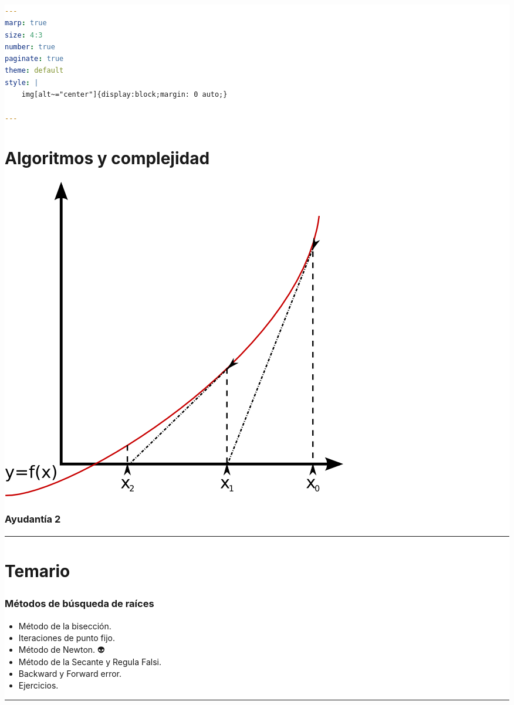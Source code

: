 ```yaml
---
marp: true
size: 4:3
number: true
paginate: true
theme: default
style: |
    img[alt~="center"]{display:block;margin: 0 auto;}

---
```

Algoritmos y complejidad 
===
![center w:400 h:300](./images/newton.png)
### Ayudantía 2

---
# Temario
### Métodos de búsqueda de raíces
- Método de la bisección.
- Iteraciones de punto fijo.
- Método de Newton. :alien:
- Método de la Secante y Regula Falsi.
- Backward y Forward error.
- Ejercicios. 

---